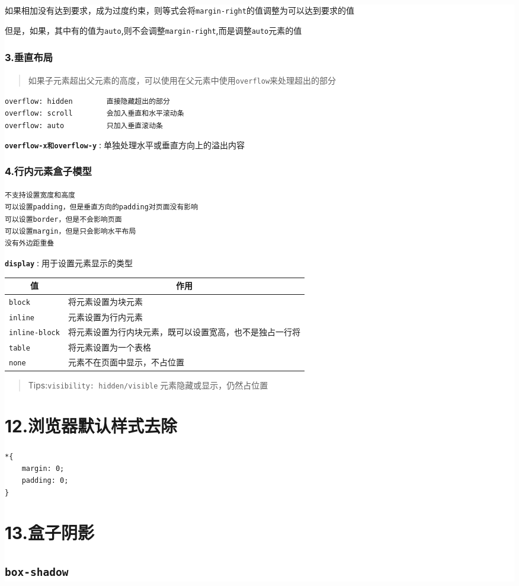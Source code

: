 如果相加没有达到要求，成为过度约束，则等式会将`margin-right`的值调整为可以达到要求的值

但是，如果，其中有的值为`auto`,则不会调整`margin-right`,而是调整`auto`元素的值

### 3.垂直布局

> 如果子元素超出父元素的高度，可以使用在父元素中使用`overflow`来处理超出的部分

```html
overflow: hidden		直接隐藏超出的部分
overflow: scroll		会加入垂直和水平滚动条
overflow: auto			只加入垂直滚动条
```

**`overflow-x和overflow-y`**	:	单独处理水平或垂直方向上的溢出内容

### 4.行内元素盒子模型

```
不支持设置宽度和高度
可以设置padding，但是垂直方向的padding对页面没有影响
可以设置border，但是不会影响页面
可以设置margin，但是只会影响水平布局
没有外边距重叠
```

**`display`** : 用于设置元素显示的类型

| 值             | 作用                                                     |
| -------------- | -------------------------------------------------------- |
| `block`        | 将元素设置为块元素                                       |
| `inline`       | 元素设置为行内元素                                       |
| `inline-block` | 将元素设置为行内块元素，既可以设置宽高，也不是独占一行将 |
| `table`        | 将元素设置为一个表格                                     |
| `none`         | 元素不在页面中显示，不占位置                             |

> Tips:`visibility: hidden/visible`			元素隐藏或显示，仍然占位置

# 12.浏览器默认样式去除

```html
*{
	margin: 0;
	padding: 0;
}
```

# 13.盒子阴影

## `box-shadow`
